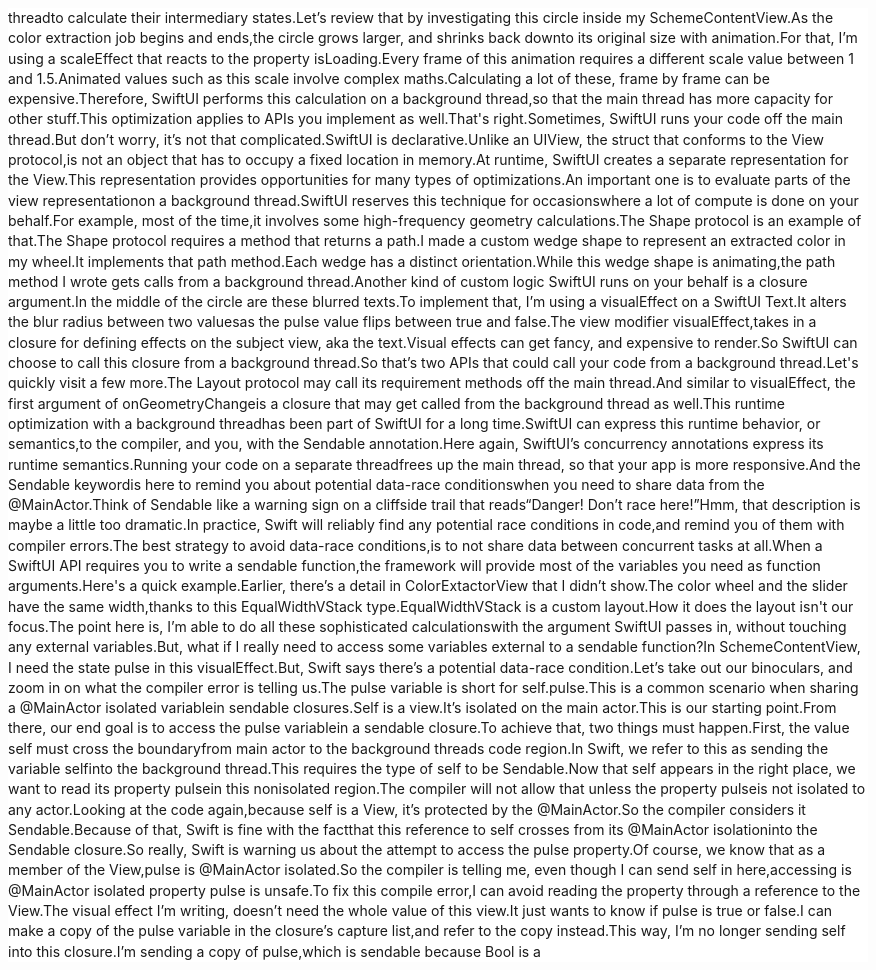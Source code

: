 threadto calculate their intermediary states.Let’s review that by investigating this circle inside my SchemeContentView.As the color extraction job begins and ends,the circle grows larger, and shrinks back downto its original size with animation.For that, I’m using a scaleEffect that reacts to the property isLoading.Every frame of this animation requires a different scale value between 1 and 1.5.Animated values such as this scale involve complex maths.Calculating a lot of these, frame by frame can be expensive.Therefore, SwiftUI performs this calculation on a background thread,so that the main thread has more capacity for other stuff.This optimization applies to APIs you implement as well.That's right.Sometimes, SwiftUI runs your code off the main thread.But don’t worry, it’s not that complicated.SwiftUI is declarative.Unlike an UIView, the struct that conforms to the View protocol,is not an object that has to occupy a fixed location in memory.At runtime, SwiftUI creates a separate representation for the View.This representation provides opportunities for many types of optimizations.An important one is to evaluate parts of the view representationon a background thread.SwiftUI reserves this technique for occasionswhere a lot of compute is done on your behalf.For example, most of the time,it involves some high-frequency geometry calculations.The Shape protocol is an example of that.The Shape protocol requires a method that returns a path.I made a custom wedge shape to represent an extracted color in my wheel.It implements that path method.Each wedge has a distinct orientation.While this wedge shape is animating,the path method I wrote gets calls from a background thread.Another kind of custom logic SwiftUI runs on your behalf is a closure argument.In the middle of the circle are these blurred texts.To implement that, I’m using a visualEffect on a SwiftUI Text.It alters the blur radius between two valuesas the pulse value flips between true and false.The view modifier visualEffect,takes in a closure for defining effects on the subject view, aka the text.Visual effects can get fancy, and expensive to render.So SwiftUI can choose to call this closure from a background thread.So that’s two APIs that could call your code from a background thread.Let's quickly visit a few more.The Layout protocol may call its requirement methods off the main thread.And similar to visualEffect, the first argument of onGeometryChangeis a closure that may get called from the background thread as well.This runtime optimization with a background threadhas been part of SwiftUI for a long time.SwiftUI can express this runtime behavior, or semantics,to the compiler, and you, with the Sendable annotation.Here again, SwiftUI’s concurrency annotations express its runtime semantics.Running your code on a separate threadfrees up the main thread, so that your app is more responsive.And the Sendable keywordis here to remind you about potential data-race conditionswhen you need to share data from the @MainActor.Think of Sendable like a warning sign on a cliffside trail that reads“Danger! Don’t race here!”Hmm, that description is maybe a little too dramatic.In practice, Swift will reliably find any potential race conditions in code,and remind you of them with compiler errors.The best strategy to avoid data-race conditions,is to not share data between concurrent tasks at all.When a SwiftUI API requires you to write a sendable function,the framework will provide most of the variables you need as function arguments.Here's a quick example.Earlier, there’s a detail in ColorExtactorView that I didn’t show.The color wheel and the slider have the same width,thanks to this EqualWidthVStack type.EqualWidthVStack is a custom layout.How it does the layout isn't our focus.The point here is, I’m able to do all these sophisticated calculationswith the argument SwiftUI passes in, without touching any external variables.But, what if I really need to access some variables external to a sendable function?In SchemeContentView, I need the state pulse in this visualEffect.But, Swift says there’s a potential data-race condition.Let’s take out our binoculars, and zoom in on what the compiler error is telling us.The pulse variable is short for self.pulse.This is a common scenario when sharing a @MainActor isolated variablein sendable closures.Self is a view.It’s isolated on the main actor.This is our starting point.From there, our end goal is to access the pulse variablein a sendable closure.To achieve that, two things must happen.First, the value self must cross the boundaryfrom main actor to the background threads code region.In Swift, we refer to this as sending the variable selfinto the background thread.This requires the type of self to be Sendable.Now that self appears in the right place, we want to read its property pulsein this nonisolated region.The compiler will not allow that unless the property pulseis not isolated to any actor.Looking at the code again,because self is a View, it’s protected by the @MainActor.So the compiler considers it Sendable.Because of that, Swift is fine with the factthat this reference to self crosses from its @MainActor isolationinto the Sendable closure.So really, Swift is warning us about the attempt to access the pulse property.Of course, we know that as a member of the View,pulse is @MainActor isolated.So the compiler is telling me, even though I can send self in here,accessing is @MainActor isolated property pulse is unsafe.To fix this compile error,I can avoid reading the property through a reference to the View.The visual effect I’m writing, doesn’t need the whole value of this view.It just wants to know if pulse is true or false.I can make a copy of the pulse variable in the closure’s capture list,and refer to the copy instead.This way, I’m no longer sending self into this closure.I’m sending a copy of pulse,which is sendable because Bool is a